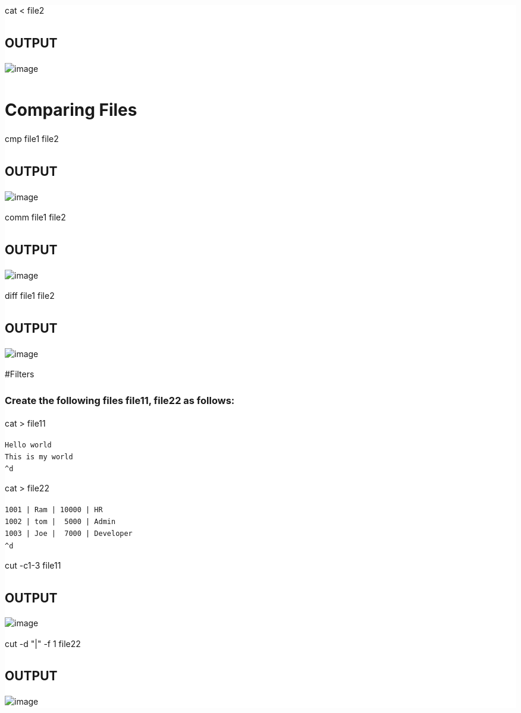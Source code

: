 

cat < file2
## OUTPUT
![image](https://github.com/user-attachments/assets/6fe95f8f-d028-4be1-9151-98a2df2be6a4)


# Comparing Files
cmp file1 file2
## OUTPUT
 ![image](https://github.com/user-attachments/assets/9e55eafe-86ae-47cb-8038-70dc9561a284)

comm file1 file2
 ## OUTPUT
![image](https://github.com/user-attachments/assets/6cbf1dd4-7db0-4167-8b55-57474f4b2c01)

 
diff file1 file2
## OUTPUT
![image](https://github.com/user-attachments/assets/a077fe9e-6804-486e-a07a-546795ac2b87)


#Filters

### Create the following files file11, file22 as follows:

cat > file11
```
Hello world
This is my world
^d
```
cat > file22
```
1001 | Ram | 10000 | HR
1002 | tom |  5000 | Admin
1003 | Joe |  7000 | Developer
^d
```


cut -c1-3 file11
## OUTPUT
![image](https://github.com/user-attachments/assets/8c4c8cfa-f46d-47dc-be8d-b0013162b5c8)




cut -d "|" -f 1 file22
## OUTPUT
![image](https://github.com/user-attachments/assets/8c4c8cfa-f46d-47dc-be8d-b0013162b5c8)

